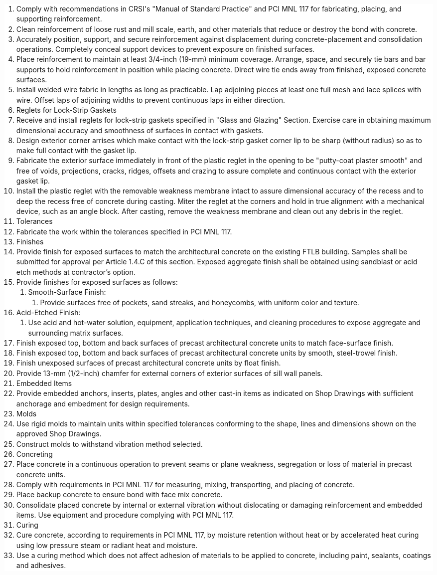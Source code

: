    1. Comply with recommendations in CRSI's "Manual of Standard Practice" and PCI MNL 117 for fabricating, placing, and supporting reinforcement.
   1. Clean reinforcement of loose rust and mill scale, earth, and other materials that reduce or destroy the bond with concrete.
   1. Accurately position, support, and secure reinforcement against displacement during concrete-placement and consolidation operations. Completely conceal support devices to prevent exposure on finished surfaces.
   1. Place reinforcement to maintain at least 3/4-inch (19-mm) minimum coverage. Arrange, space, and securely tie bars and bar supports to hold reinforcement in position while placing concrete. Direct wire tie ends away from finished, exposed concrete surfaces.
   1. Install welded wire fabric in lengths as long as practicable. Lap adjoining pieces at least one full mesh and lace splices with wire. Offset laps of adjoining widths to prevent continuous laps in either direction.
   1. Reglets for Lock-Strip Gaskets
   1. Receive and install reglets for lock-strip gaskets specified in "Glass and Glazing" Section. Exercise care in obtaining maximum dimensional accuracy and smoothness of surfaces in contact with gaskets.
   1. Design exterior corner arrises which make contact with the lock-strip gasket corner lip to be sharp (without radius) so as to make full contact with the gasket lip.
   1. Fabricate the exterior surface immediately in front of the plastic reglet in the opening to be "putty-coat plaster smooth" and free of voids, projections, cracks, ridges, offsets and crazing to assure complete and continuous contact with the exterior gasket lip.
   1. Install the plastic reglet with the removable weakness membrane intact to assure dimensional accuracy of the recess and to deep the recess free of concrete during casting. Miter the reglet at the corners and hold in true alignment with a mechanical device, such as an angle block. After casting, remove the weakness membrane and clean out any debris in the reglet.
   1. Tolerances
   1. Fabricate the work within the tolerances specified in PCI MNL 117.
   1. Finishes
   1. Provide finish for exposed surfaces to match the architectural concrete on the existing FTLB building. Samples shall be submitted for approval per Article 1.4.C of this section. Exposed aggregate finish shall be obtained using sandblast or acid etch methods at contractor’s option.
   1. Provide finishes for exposed surfaces as follows:
      1. Smooth-Surface Finish:
         1. Provide surfaces free of pockets, sand streaks, and honeycombs, with uniform color and texture.
   1. Acid-Etched Finish:
      1. Use acid and hot-water solution, equipment, application techniques, and cleaning procedures to expose aggregate and surrounding matrix surfaces.
   1. Finish exposed top, bottom and back surfaces of precast architectural concrete units to match face-surface finish.
   1. Finish exposed top, bottom and back surfaces of precast architectural concrete units by smooth, steel-trowel finish.
   1. Finish unexposed surfaces of precast architectural concrete units by float finish.
   1. Provide 13-mm (1/2-inch) chamfer for external corners of exterior surfaces of sill wall panels.
   1. Embedded Items
   1. Provide embedded anchors, inserts, plates, angles and other cast-in items as indicated on Shop Drawings with sufficient anchorage and embedment for design requirements.
   1. Molds
   1. Use rigid molds to maintain units within specified tolerances conforming to the shape, lines and dimensions shown on the approved Shop Drawings.
   1. Construct molds to withstand vibration method selected.
   1. Concreting
   1. Place concrete in a continuous operation to prevent seams or plane weakness, segregation or loss of material in precast concrete units.
   1. Comply with requirements in PCI MNL 117 for measuring, mixing, transporting, and placing of concrete.
   1. Place backup concrete to ensure bond with face mix concrete.
   1. Consolidate placed concrete by internal or external vibration without dislocating or damaging reinforcement and embedded items. Use equipment and procedure complying with PCI MNL 117.
   1. Curing
   1. Cure concrete, according to requirements in PCI MNL 117, by moisture retention without heat or by accelerated heat curing using low pressure steam or radiant heat and moisture.
   1. Use a curing method which does not affect adhesion of materials to be applied to concrete, including paint, sealants, coatings and adhesives.